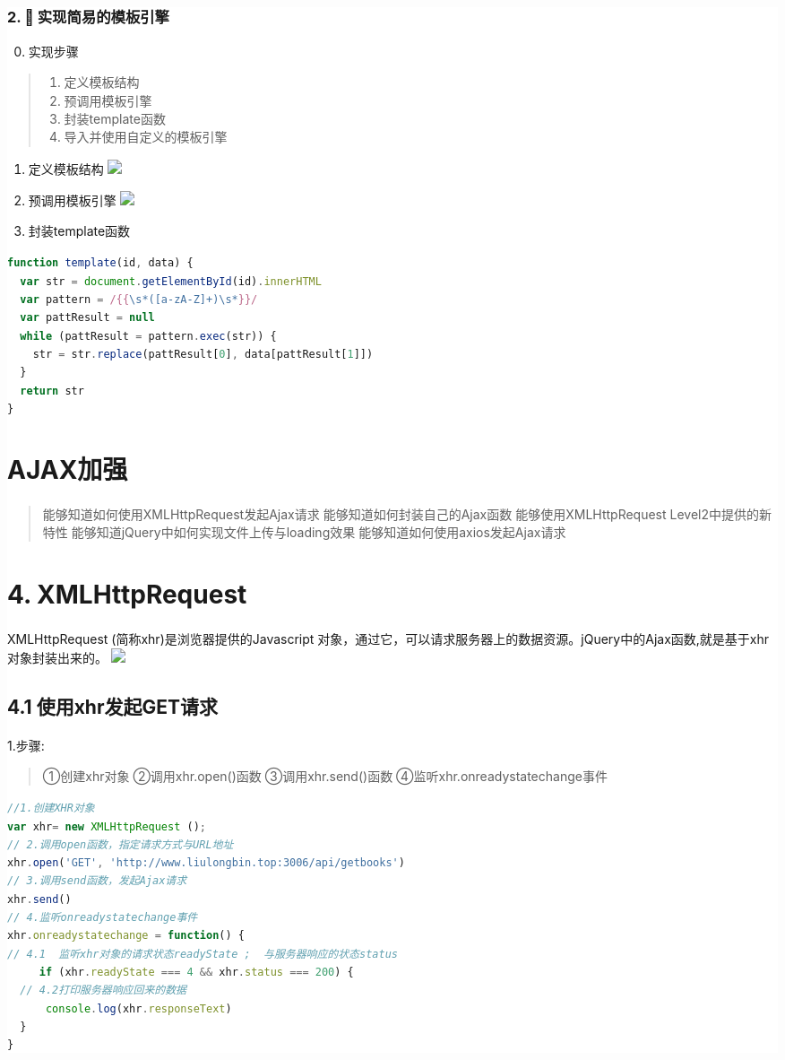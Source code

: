 ### 2. 🧩 实现简易的模板引擎
0. 实现步骤
>1. 定义模板结构
>2. 预调用模板引擎
>3. 封装template函数
>4. 导入并使用自定义的模板引擎

1. 定义模板结构
![](images/QQ截图20220819161246.png)

2. 预调用模板引擎
![](images/QQ截图20220819161524.png)

3. 封装template函数
```javascript
function template(id, data) {
  var str = document.getElementById(id).innerHTML
  var pattern = /{{\s*([a-zA-Z]+)\s*}}/
  var pattResult = null
  while (pattResult = pattern.exec(str)) {
    str = str.replace(pattResult[0], data[pattResult[1]])
  }
  return str
}
```

# AJAX加强
>能够知道如何使用XMLHttpRequest发起Ajax请求
能够知道如何封装自己的Ajax函数
能够使用XMLHttpRequest Level2中提供的新特性
能够知道jQuery中如何实现文件上传与loading效果
能够知道如何使用axios发起Ajax请求

# 4. XMLHttpRequest
XMLHttpRequest (简称xhr)是浏览器提供的Javascript 对象，通过它，可以请求服务器上的数据资源。jQuery中的Ajax函数,就是基于xhr对象封装出来的。
![](images/QQ截图20220819171812.png)

## 4.1 使用xhr发起GET请求
1.步骤:
>①创建xhr对象
②调用xhr.open()函数
③调用xhr.send()函数
④监听xhr.onreadystatechange事件

```javascript
//1.创建XHR对象
var xhr= new XMLHttpRequest ();
// 2.调用open函数，指定请求方式与URL地址
xhr.open('GET', 'http://www.liulongbin.top:3006/api/getbooks')
// 3.调用send函数，发起Ajax请求
xhr.send()
// 4.监听onreadystatechange事件
xhr.onreadystatechange = function() {
// 4.1  监听xhr对象的请求状态readyState ;  与服务器响应的状态status
     if (xhr.readyState === 4 && xhr.status === 200) {
  // 4.2打印服务器响应回来的数据
      console.log(xhr.responseText)
  }
}
```
